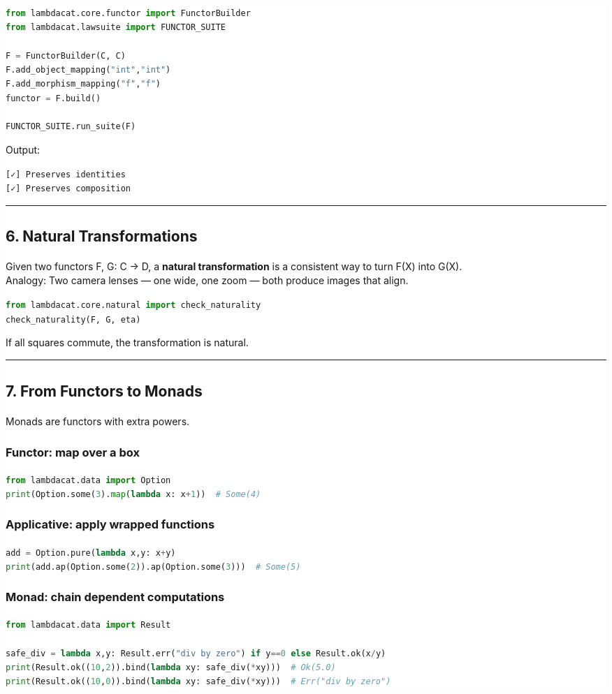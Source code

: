 ```python
from lambdacat.core.functor import FunctorBuilder
from lambdacat.lawsuite import FUNCTOR_SUITE

F = FunctorBuilder(C, C)
F.add_object_mapping("int","int")
F.add_morphism_mapping("f","f")
functor = F.build()

FUNCTOR_SUITE.run_suite(F)
```

Output:
```
[✓] Preserves identities
[✓] Preserves composition
```

---

## 6. Natural Transformations

Given two functors F, G: C → D, a **natural transformation** is a consistent way to turn F(X) into G(X).  
Analogy: Two camera lenses — one wide, one zoom — both produce images that align.

```python
from lambdacat.core.natural import check_naturality
check_naturality(F, G, eta)
```

If all squares commute, the transformation is natural.

---

## 7. From Functors to Monads

Monads are functors with extra powers.

### Functor: map over a box
```python
from lambdacat.data import Option
print(Option.some(3).map(lambda x: x+1))  # Some(4)
```

### Applicative: apply wrapped functions
```python
add = Option.pure(lambda x,y: x+y)
print(add.ap(Option.some(2)).ap(Option.some(3)))  # Some(5)
```

### Monad: chain dependent computations
```python
from lambdacat.data import Result

safe_div = lambda x,y: Result.err("div by zero") if y==0 else Result.ok(x/y)
print(Result.ok((10,2)).bind(lambda xy: safe_div(*xy)))  # Ok(5.0)
print(Result.ok((10,0)).bind(lambda xy: safe_div(*xy)))  # Err("div by zero")
```
